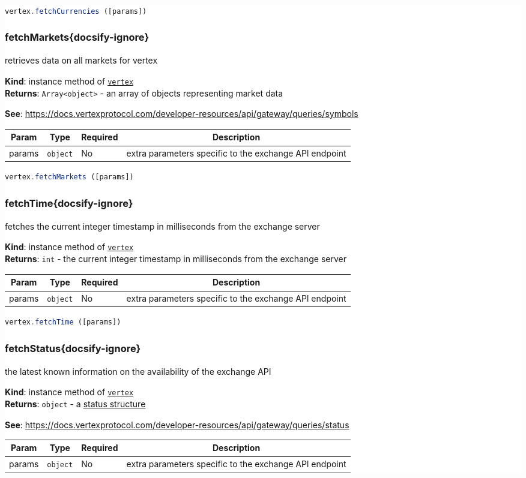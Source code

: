 
```javascript
vertex.fetchCurrencies ([params])
```


<a name="fetchMarkets" id="fetchmarkets"></a>

### fetchMarkets{docsify-ignore}
retrieves data on all markets for vertex

**Kind**: instance method of [<code>vertex</code>](#vertex)  
**Returns**: <code>Array&lt;object&gt;</code> - an array of objects representing market data

**See**: https://docs.vertexprotocol.com/developer-resources/api/gateway/queries/symbols  

| Param | Type | Required | Description |
| --- | --- | --- | --- |
| params | <code>object</code> | No | extra parameters specific to the exchange API endpoint |


```javascript
vertex.fetchMarkets ([params])
```


<a name="fetchTime" id="fetchtime"></a>

### fetchTime{docsify-ignore}
fetches the current integer timestamp in milliseconds from the exchange server

**Kind**: instance method of [<code>vertex</code>](#vertex)  
**Returns**: <code>int</code> - the current integer timestamp in milliseconds from the exchange server


| Param | Type | Required | Description |
| --- | --- | --- | --- |
| params | <code>object</code> | No | extra parameters specific to the exchange API endpoint |


```javascript
vertex.fetchTime ([params])
```


<a name="fetchStatus" id="fetchstatus"></a>

### fetchStatus{docsify-ignore}
the latest known information on the availability of the exchange API

**Kind**: instance method of [<code>vertex</code>](#vertex)  
**Returns**: <code>object</code> - a [status structure](https://docs.ccxt.com/#/?id=exchange-status-structure)

**See**: https://docs.vertexprotocol.com/developer-resources/api/gateway/queries/status  

| Param | Type | Required | Description |
| --- | --- | --- | --- |
| params | <code>object</code> | No | extra parameters specific to the exchange API endpoint |
